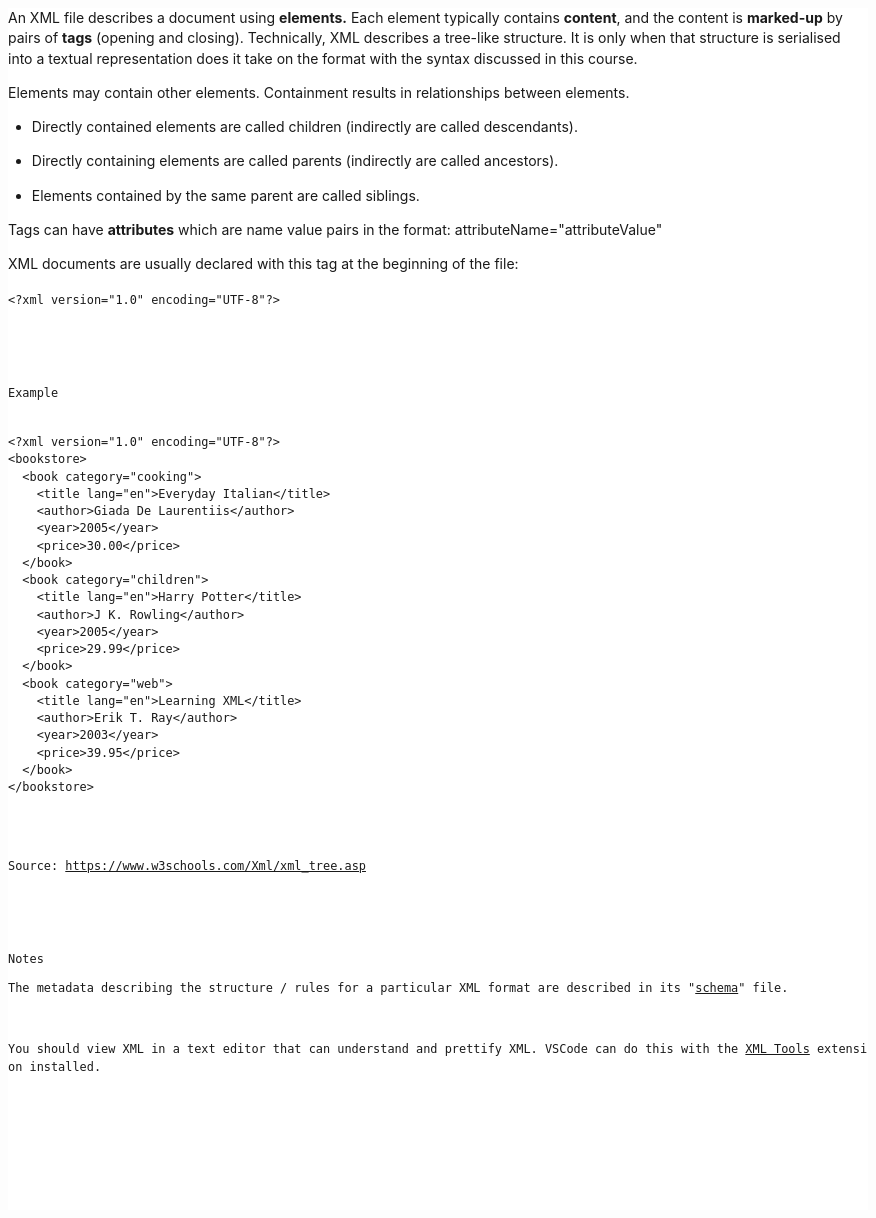 <p>An XML file describes a document using <strong>elements.</strong> Each element typically contains <strong>content</strong>, and the content is <strong>marked-up</strong> by pairs of <strong>tags</strong> (opening and closing). Technically, XML describes a tree-like structure. It is only when that structure is serialised into a textual representation does it take on the format with the syntax discussed in this course.</p>
<p>Elements may contain other elements. Containment results in relationships between elements.</p>
<ul>
<li><p>Directly contained elements are called children (indirectly are called descendants).</p></li>
<li><p>Directly containing elements are called parents (indirectly are called ancestors).</p></li>
<li><p>Elements contained by the same parent are called siblings.</p></li>
</ul>
<p>Tags can have <strong>attributes</strong> which are name value pairs in the format: attributeName="attributeValue"</p>
<p>XML documents are usually declared with this tag at the beginning of the file:</p>
<code>&lt;?xml version="1.0" encoding="UTF-8"?&gt;</p></td>
</tr>
<tr class="odd">
<td>Example</td>
<td>
<pre>
&lt;?xml version="1.0" encoding="UTF-8"?&gt;
&lt;bookstore&gt;
  &lt;book category="cooking"&gt;
    &lt;title lang="en"&gt;Everyday Italian&lt;/title&gt;
    &lt;author&gt;Giada De Laurentiis&lt;/author&gt;
    &lt;year&gt;2005&lt;/year&gt;
    &lt;price&gt;30.00&lt;/price&gt;
  &lt;/book&gt;
  &lt;book category="children"&gt;
    &lt;title lang="en"&gt;Harry Potter&lt;/title&gt;
    &lt;author&gt;J K. Rowling&lt;/author&gt;
    &lt;year&gt;2005&lt;/year&gt;
    &lt;price&gt;29.99&lt;/price&gt;
  &lt;/book&gt;
  &lt;book category="web"&gt;
    &lt;title lang="en"&gt;Learning XML&lt;/title&gt;
    &lt;author&gt;Erik T. Ray&lt;/author&gt;
    &lt;year&gt;2003&lt;/year&gt;
    &lt;price&gt;39.95&lt;/price&gt;
  &lt;/book&gt;
&lt;/bookstore&gt;

</pre>
<p>Source: <a href="https://www.w3schools.com/Xml/xml_tree.asp">https://www.w3schools.com/Xml/xml_tree.asp</a></p></td>
</tr>
<tr class="even">
<td>Notes</td>
<td><p>The metadata describing the structure / rules for a particular XML format are described in its "<a href="https://en.wikipedia.org/wiki/XML_schema">schema</a>" file.</p>
<p>You should view XML in a text editor that can understand and prettify XML. VSCode can do this with the <a href="https://marketplace.visualstudio.com/items?itemName=DotJoshJohnson.xml">XML Tools</a> extension installed.</p></td>
</tr>
</tbody>
</table>
